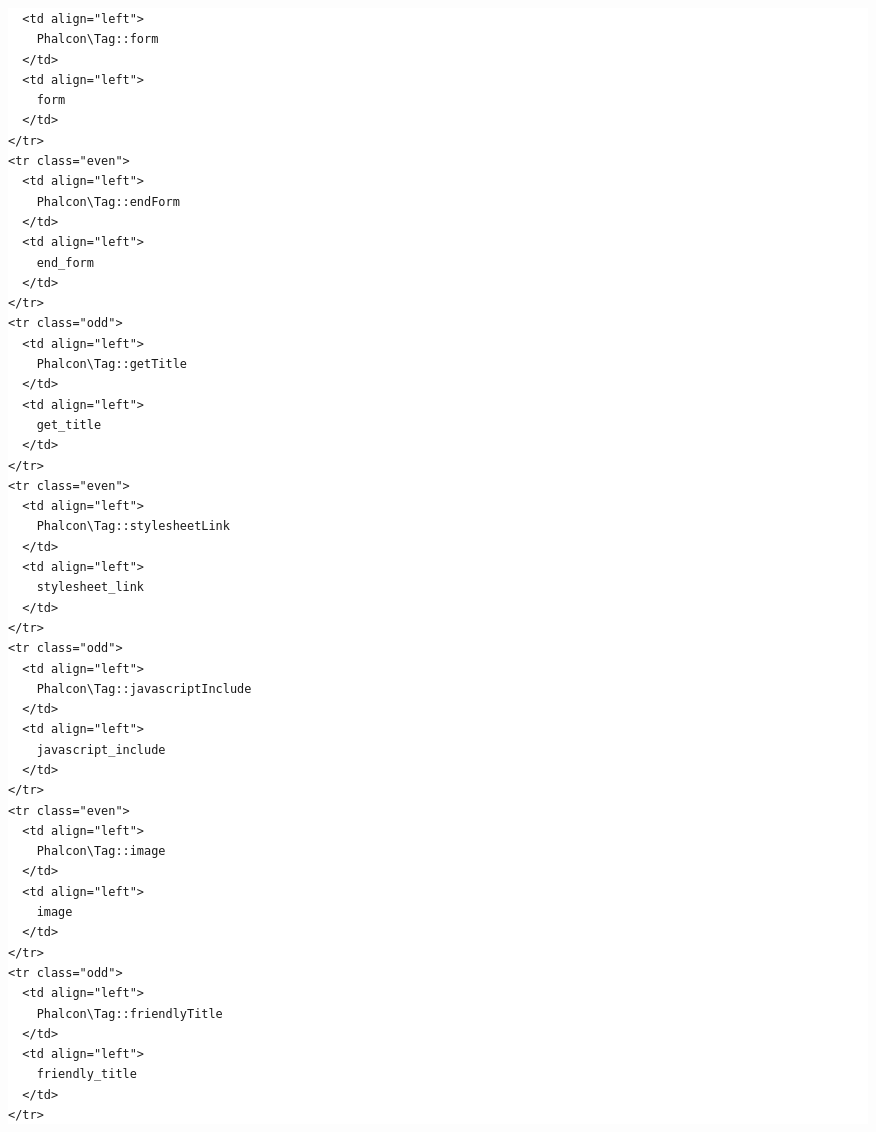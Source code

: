       <td align="left">
        Phalcon\Tag::form
      </td>
      <td align="left">
        form
      </td>
    </tr>
    <tr class="even">
      <td align="left">
        Phalcon\Tag::endForm
      </td>
      <td align="left">
        end_form
      </td>
    </tr>
    <tr class="odd">
      <td align="left">
        Phalcon\Tag::getTitle
      </td>
      <td align="left">
        get_title
      </td>
    </tr>
    <tr class="even">
      <td align="left">
        Phalcon\Tag::stylesheetLink
      </td>
      <td align="left">
        stylesheet_link
      </td>
    </tr>
    <tr class="odd">
      <td align="left">
        Phalcon\Tag::javascriptInclude
      </td>
      <td align="left">
        javascript_include
      </td>
    </tr>
    <tr class="even">
      <td align="left">
        Phalcon\Tag::image
      </td>
      <td align="left">
        image
      </td>
    </tr>
    <tr class="odd">
      <td align="left">
        Phalcon\Tag::friendlyTitle
      </td>
      <td align="left">
        friendly_title
      </td>
    </tr>
  </tbody>
</table>
